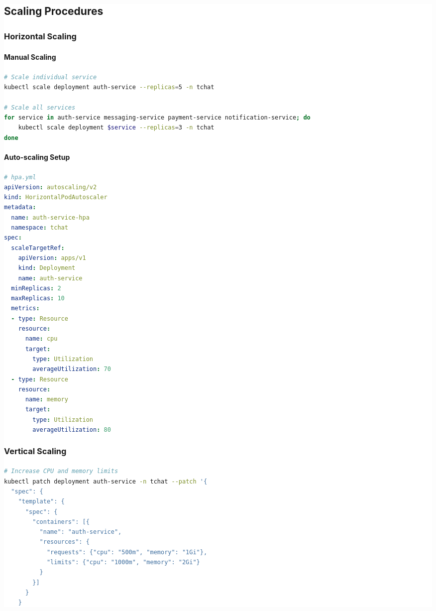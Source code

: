 ## Scaling Procedures

### Horizontal Scaling

#### Manual Scaling

```bash
# Scale individual service
kubectl scale deployment auth-service --replicas=5 -n tchat

# Scale all services
for service in auth-service messaging-service payment-service notification-service; do
    kubectl scale deployment $service --replicas=3 -n tchat
done
```

#### Auto-scaling Setup

```yaml
# hpa.yml
apiVersion: autoscaling/v2
kind: HorizontalPodAutoscaler
metadata:
  name: auth-service-hpa
  namespace: tchat
spec:
  scaleTargetRef:
    apiVersion: apps/v1
    kind: Deployment
    name: auth-service
  minReplicas: 2
  maxReplicas: 10
  metrics:
  - type: Resource
    resource:
      name: cpu
      target:
        type: Utilization
        averageUtilization: 70
  - type: Resource
    resource:
      name: memory
      target:
        type: Utilization
        averageUtilization: 80
```

### Vertical Scaling

```bash
# Increase CPU and memory limits
kubectl patch deployment auth-service -n tchat --patch '{
  "spec": {
    "template": {
      "spec": {
        "containers": [{
          "name": "auth-service",
          "resources": {
            "requests": {"cpu": "500m", "memory": "1Gi"},
            "limits": {"cpu": "1000m", "memory": "2Gi"}
          }
        }]
      }
    }
```